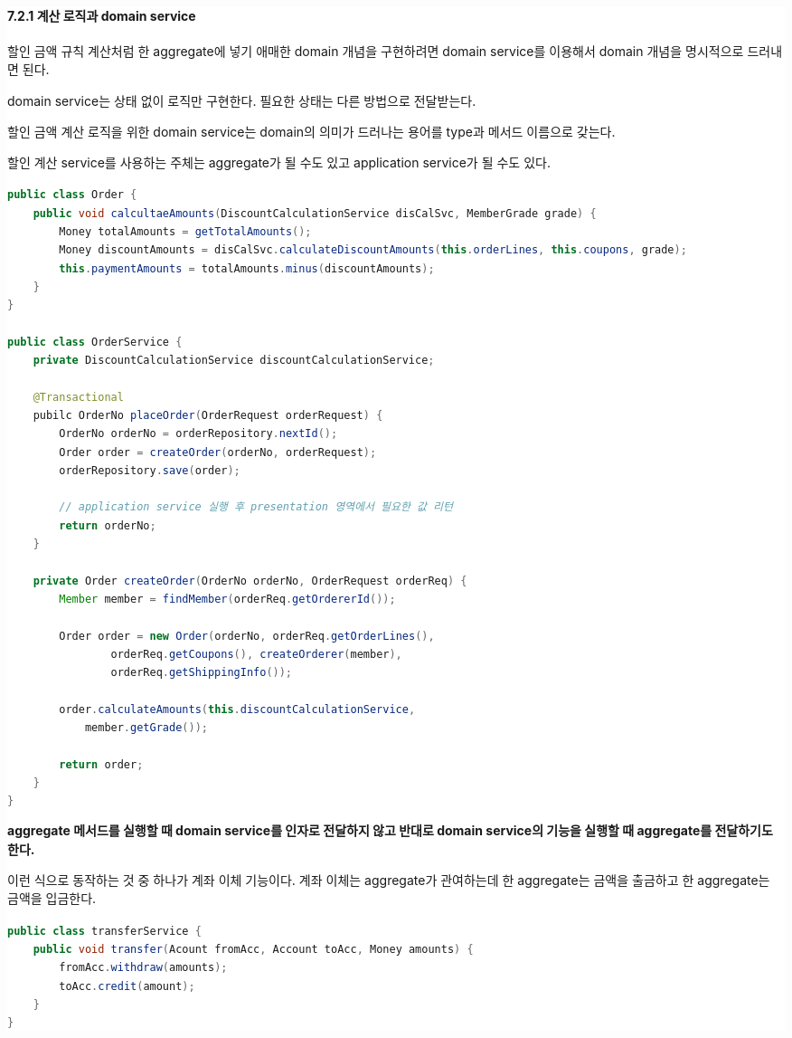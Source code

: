 #### 7.2.1 계산 로직과 domain service
할인 금액 규칙 계산처럼 한 aggregate에 넣기 애매한 domain 개념을 구현하려면 domain service를 이용해서 domain 개념을 명시적으로 드러내면 된다.

domain service는 상태 없이 로직만 구현한다. 필요한 상태는 다른 방법으로 전달받는다.

할인 금액 계산 로직을 위한 domain service는 domain의 의미가 드러나는 용어를 type과 메서드 이름으로 갖는다.

할인 계산 service를 사용하는 주체는 aggregate가 될 수도 있고 application service가 될 수도 있다.
```java
public class Order {
	public void calcultaeAmounts(DiscountCalculationService disCalSvc, MemberGrade grade) {
		Money totalAmounts = getTotalAmounts();
		Money discountAmounts = disCalSvc.calculateDiscountAmounts(this.orderLines, this.coupons, grade);
		this.paymentAmounts = totalAmounts.minus(discountAmounts);
	}
}

public class OrderService {
	private DiscountCalculationService discountCalculationService;

	@Transactional
	pubilc OrderNo placeOrder(OrderRequest orderRequest) {
		OrderNo orderNo = orderRepository.nextId();
		Order order = createOrder(orderNo, orderRequest);
		orderRepository.save(order);

		// application service 실행 후 presentation 영역에서 필요한 값 리턴
		return orderNo;
	}

	private Order createOrder(OrderNo orderNo, OrderRequest orderReq) {
		Member member = findMember(orderReq.getOrdererId());
		
		Order order = new Order(orderNo, orderReq.getOrderLines(),
				orderReq.getCoupons(), createOrderer(member),
				orderReq.getShippingInfo());
		
		order.calculateAmounts(this.discountCalculationService,
			member.getGrade());

		return order;
	}
}
```

**aggregate 메서드를 실행할 때 domain service를 인자로 전달하지 않고 반대로 domain service의 기능을 실행할 때 aggregate를 전달하기도 한다.**

이런 식으로 동작하는 것 중 하나가 계좌 이체 기능이다. 계좌 이체는 aggregate가 관여하는데 한 aggregate는 금액을 출금하고 한 aggregate는 금액을 입금한다.
```java
public class transferService {
	public void transfer(Acount fromAcc, Account toAcc, Money amounts) {
		fromAcc.withdraw(amounts);
		toAcc.credit(amount);
	}
}
```
